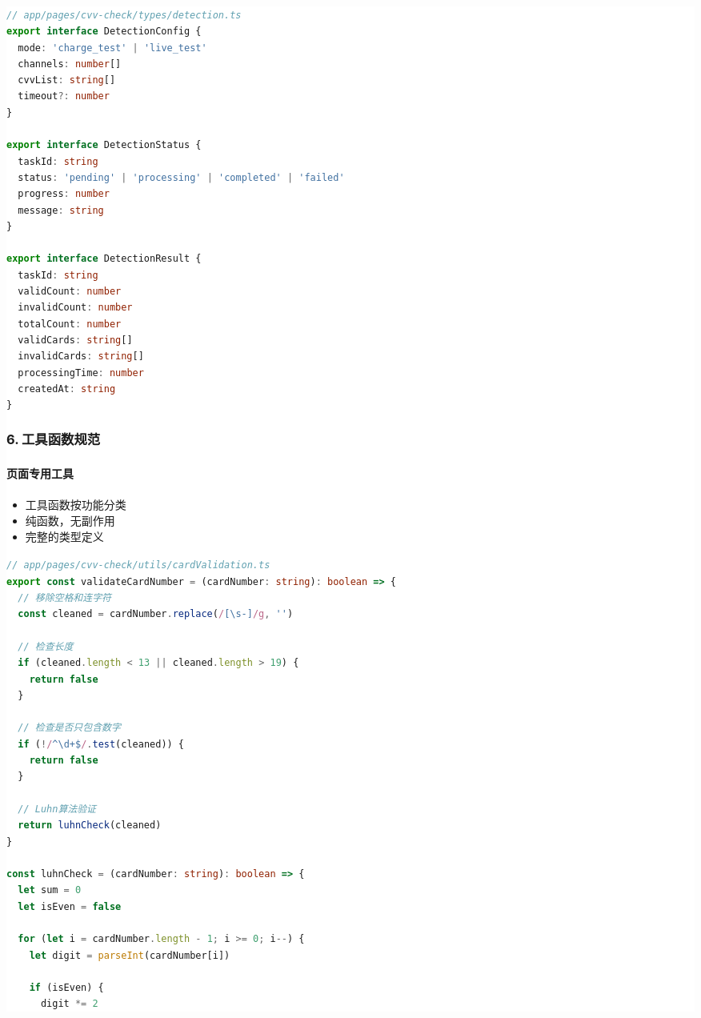 ```typescript
// app/pages/cvv-check/types/detection.ts
export interface DetectionConfig {
  mode: 'charge_test' | 'live_test'
  channels: number[]
  cvvList: string[]
  timeout?: number
}

export interface DetectionStatus {
  taskId: string
  status: 'pending' | 'processing' | 'completed' | 'failed'
  progress: number
  message: string
}

export interface DetectionResult {
  taskId: string
  validCount: number
  invalidCount: number
  totalCount: number
  validCards: string[]
  invalidCards: string[]
  processingTime: number
  createdAt: string
}
```

### 6. 工具函数规范

#### 页面专用工具
- 工具函数按功能分类
- 纯函数，无副作用
- 完整的类型定义

```typescript
// app/pages/cvv-check/utils/cardValidation.ts
export const validateCardNumber = (cardNumber: string): boolean => {
  // 移除空格和连字符
  const cleaned = cardNumber.replace(/[\s-]/g, '')
  
  // 检查长度
  if (cleaned.length < 13 || cleaned.length > 19) {
    return false
  }
  
  // 检查是否只包含数字
  if (!/^\d+$/.test(cleaned)) {
    return false
  }
  
  // Luhn算法验证
  return luhnCheck(cleaned)
}

const luhnCheck = (cardNumber: string): boolean => {
  let sum = 0
  let isEven = false
  
  for (let i = cardNumber.length - 1; i >= 0; i--) {
    let digit = parseInt(cardNumber[i])
    
    if (isEven) {
      digit *= 2
```